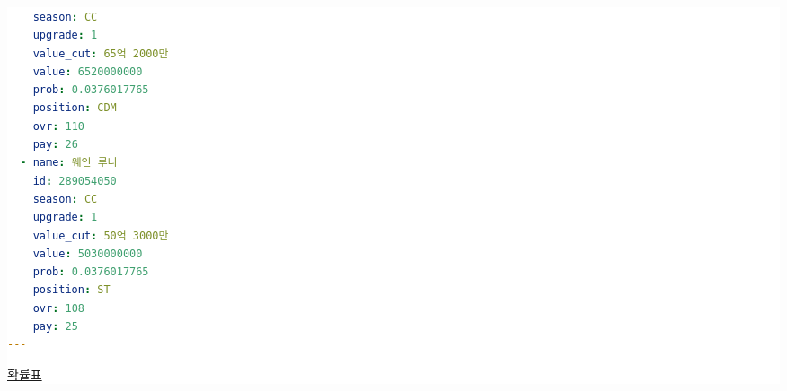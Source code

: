 ```yaml
    season: CC
    upgrade: 1
    value_cut: 65억 2000만
    value: 6520000000
    prob: 0.0376017765
    position: CDM
    ovr: 110
    pay: 26
  - name: 웨인 루니
    id: 289054050
    season: CC
    upgrade: 1
    value_cut: 50억 3000만
    value: 5030000000
    prob: 0.0376017765
    position: ST
    ovr: 108
    pay: 25
---
```

[확률표](/player/7426)
